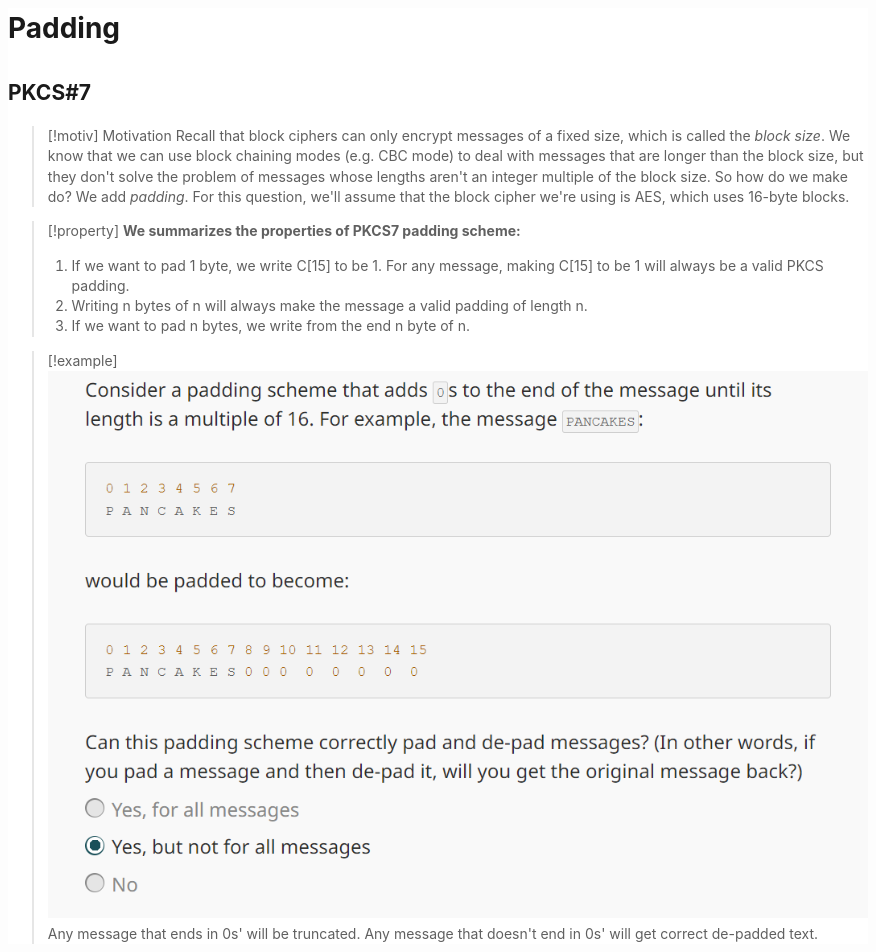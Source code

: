 



# Padding
## PKCS\#7
> [!motiv] Motivation
> Recall that block ciphers can only encrypt messages of a fixed size, which is called the _block size_. We know that we can use block chaining modes (e.g. CBC mode) to deal with messages that are longer than the block size, but they don't solve the problem of messages whose lengths aren't an integer multiple of the block size. So how do we make do? We add _padding_. For this question, we'll assume that the block cipher we're using is AES, which uses 16-byte blocks.

> [!property]
> **We summarizes the properties of PKCS7 padding scheme:**
> 1. If we want to pad 1 byte, we write C[15] to be 1. For any message, making C[15] to be 1 will always be a valid PKCS padding.
> 2. Writing n bytes of n will always make the message a valid padding of length n.
> 3. If we want to pad n bytes, we write from the end n byte of n.

> [!example]
> ![](2_Symmetric_Cryptography.assets/image-20240305111307400.png)
> Any message that ends in 0s' will be truncated. Any message that doesn't end in 0s' will get correct de-padded text.
> 